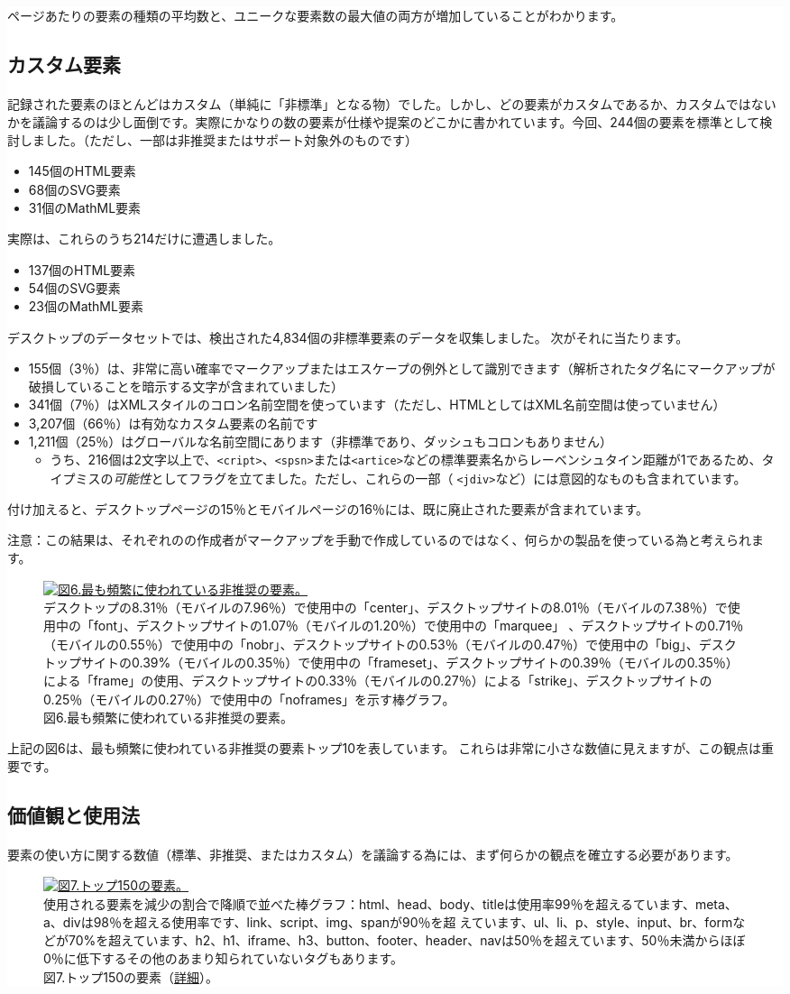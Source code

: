 ページあたりの要素の種類の平均数と、ユニークな要素数の最大値の両方が増加していることがわかります。

## カスタム要素

記録された要素のほとんどはカスタム（単純に「非標準」となる物）でした。しかし、どの要素がカスタムであるか、カスタムではないかを議論するのは少し面倒です。実際にかなりの数の要素が仕様や提案のどこかに書かれています。今回、244個の要素を標準として検討しました。（ただし、一部は非推奨またはサポート対象外のものです）

* 145個のHTML要素
* 68個のSVG要素
* 31個のMathML要素

実際は、これらのうち214だけに遭遇しました。

* 137個のHTML要素
* 54個のSVG要素
* 23個のMathML要素

デスクトップのデータセットでは、検出された4,834個の非標準要素のデータを収集しました。
次がそれに当たります。

* 155個（3％）は、非常に高い確率でマークアップまたはエスケープの例外として識別できます（解析されたタグ名にマークアップが破損していることを暗示する文字が含まれていました）
* 341個（7％）はXMLスタイルのコロン名前空間を使っています（ただし、HTMLとしてはXML名前空間は使っていません）
* 3,207個（66％）は有効なカスタム要素の名前です
* 1,211個（25％）はグローバルな名前空間にあります（非標準であり、ダッシュもコロンもありません）
    * うち、216個は2文字以上で、`<cript>`、`<spsn>`または`<artice>`などの標準要素名からレーベンシュタイン距離が1であるため、タイプミスの*可能性*としてフラグを立てました。ただし、これらの一部（ `<jdiv>`など）には意図的なものも含まれています。

付け加えると、デスクトップページの15％とモバイルページの16％には、既に廃止された要素が含まれています。

<p class="note">注意：この結果は、それぞれのの作成者がマークアップを手動で作成しているのではなく、何らかの製品を使っている為と考えられます。</p>

<figure id="fig6">
    <a href="/static/images/2019/markup/fig6.png">
      <img src="/static/images/2019/markup/fig6.png" alt="図6.最も頻繁に使われている非推奨の要素。" aria-labelledby="fig6-caption" aria-describedby="fig6-description" width="600" height="371" data-width="600" data-height="371" data-seamless data-frameborder="0" data-scrolling="no" data-src="https://docs.google.com/spreadsheets/d/e/2PACX-1vTbHgqcSepZye6DrCTpifFAUYxKT1hEO56585awyMips8oiPMLYu20GETuIE8mALkm814ObJyktEe2P/pubchart?oid=1304237557&amp;format=interactive">
    </a>
    <div id="fig6-description" class="visually-hidden">デスクトップの8.31％（モバイルの7.96％）で使用中の「center」、デスクトップサイトの8.01％（モバイルの7.38％）で使用中の「font」、デスクトップサイトの1.07％（モバイルの1.20％）で使用中の「marquee」 、デスクトップサイトの0.71％（モバイルの0.55％）で使用中の「nobr」、デスクトップサイトの0.53％（モバイルの0.47％）で使用中の「big」、デスクトップサイトの0.39%（モバイルの0.35％）で使用中の「frameset」、デスクトップサイトの0.39％（モバイルの0.35％）による「frame」の使用、デスクトップサイトの0.33％（モバイルの0.27％）による「strike」、デスクトップサイトの0.25％（モバイルの0.27％）で使用中の「noframes」を示す棒グラフ。</div>
  <figcaption id="fig6-caption">図6.最も頻繁に使われている非推奨の要素。</figcaption>
</figure>

上記の図6は、最も頻繁に使われている非推奨の要素トップ10を表しています。
これらは非常に小さな数値に見えますが、この観点は重要です。

## 価値観と使用法

要素の使い方に関する数値（標準、非推奨、またはカスタム）を議論する為には、まず何らかの観点を確立する必要があります。

<figure id="fig7">
    <a href="/static/images/2019/markup/fig7_full.png">
      <img src="/static/images/2019/markup/fig7.png" alt="図7.トップ150の要素。" aria-labelledby="fig7-caption" aria-describedby="fig7-description" width="600" height="778" data-width="600" data-height="778" data-seamless data-frameborder="0" data-scrolling="no" data-src="https://docs.google.com/spreadsheets/d/e/2PACX-1vTbHgqcSepZye6DrCTpifFAUYxKT1hEO56585awyMips8oiPMLYu20GETuIE8mALkm814ObJyktEe2P/pubchart?oid=1694360298&amp;format=interactive">
    </a>
    <div id="fig7-description" class="visually-hidden">使用される要素を減少の割合で降順で並べた棒グラフ：html、head、body、titleは使用率99％を超えるています、meta、a、divは98％を超える使用率です、link、script、img、spanが90％を超 えています、ul、li、p、style、input、br、formなどが70%を超えています、h2、h1、iframe、h3、button、footer、header、navは50％を超えています、50％未満からほぼ0％に低下するその他のあまり知られていないタグもあります。</div>
  <figcaption id="fig7-caption">図7.トップ150の要素（<a href="/static/images/2019/markup/fig7_full.png">詳細</a>）。</figcaption>
</figure>
